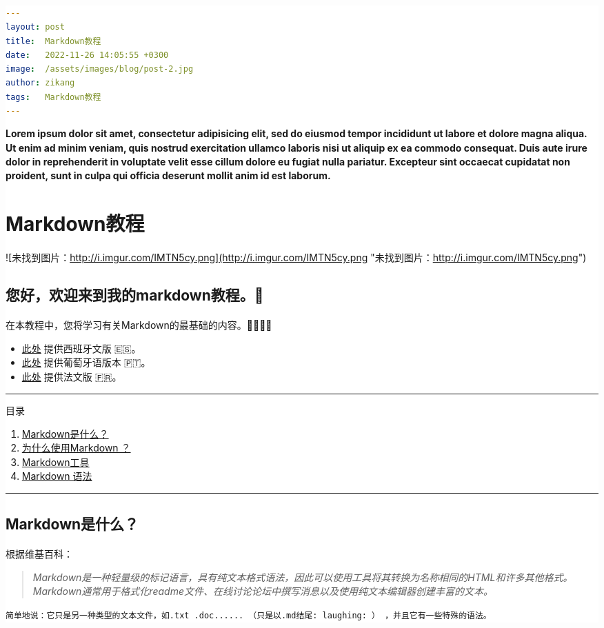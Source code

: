 ```yaml
---
layout: post
title:  Markdown教程
date:   2022-11-26 14:05:55 +0300
image:  /assets/images/blog/post-2.jpg
author: zikang
tags:   Markdown教程
---
```


**Lorem ipsum dolor sit amet, consectetur adipisicing elit, sed do eiusmod tempor incididunt ut labore et dolore magna aliqua. Ut enim ad minim veniam, quis nostrud exercitation ullamco laboris nisi ut aliquip ex ea commodo consequat. Duis aute irure dolor in reprehenderit in voluptate velit esse cillum dolore eu fugiat nulla pariatur. Excepteur sint occaecat cupidatat non proident, sunt in culpa qui officia deserunt mollit anim id est laborum.**


# Markdown教程

![未找到图片：http://i.imgur.com/IMTN5cy.png](http://i.imgur.com/IMTN5cy.png "未找到图片：http://i.imgur.com/IMTN5cy.png")

## 您好，欢迎来到我的markdown教程。👋

在本教程中，您将学习有关Markdown的最基础的内容。👩‍🏫👨‍🏫

- [此处](https://github.com/LewisVo/Markdown-Tutorial/blob/master/Translation:Spanish.md) 提供西班牙文版 🇪🇸。
- [此处](https://github.com/LewisVo/Markdown-Tutorial/blob/master/README_pt-BR.md) 提供葡萄牙语版本 🇵🇹。
- [此处](https://github.com/luongvo209/Markdown-Tutorial/blob/master/README_fr.md) 提供法文版 🇫🇷。

*******

目录

1. [Markdown是什么？](#whatismarkdown)
2. [为什么使用Markdown ？](#why)
3. [Markdown工具](#tools)
4. [Markdown 语法](#syntax)

*******

<div id='whatismarkdown'/>

## Markdown是什么？

根据维基百科：

> *Markdown是一种轻量级的标记语言，具有纯文本格式语法，因此可以使用工具将其转换为名称相同的HTML和许多其他格式。Markdown通常用于格式化readme文件、在线讨论论坛中撰写消息以及使用纯文本编辑器创建丰富的文本。*

`简单地说：它只是另一种类型的文本文件，如.txt .doc...... （只是以.md结尾: laughing: ） ，并且它有一些特殊的语法。`

<div id='why'/>
